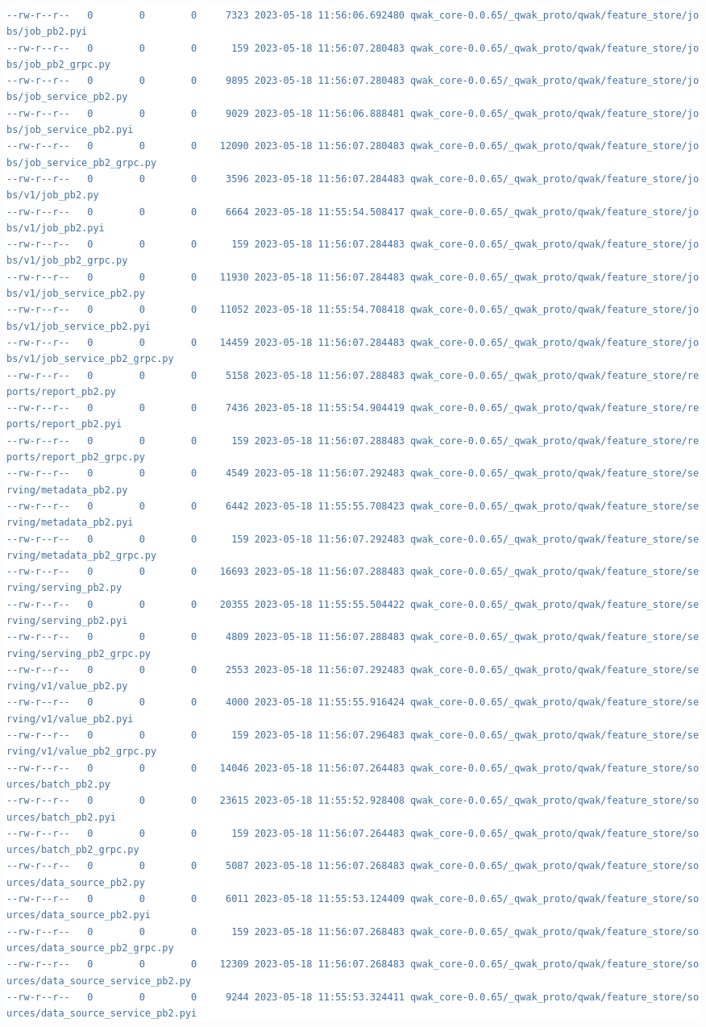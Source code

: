 ```diff
--rw-r--r--   0        0        0     7323 2023-05-18 11:56:06.692480 qwak_core-0.0.65/_qwak_proto/qwak/feature_store/jobs/job_pb2.pyi
--rw-r--r--   0        0        0      159 2023-05-18 11:56:07.280483 qwak_core-0.0.65/_qwak_proto/qwak/feature_store/jobs/job_pb2_grpc.py
--rw-r--r--   0        0        0     9895 2023-05-18 11:56:07.280483 qwak_core-0.0.65/_qwak_proto/qwak/feature_store/jobs/job_service_pb2.py
--rw-r--r--   0        0        0     9029 2023-05-18 11:56:06.888481 qwak_core-0.0.65/_qwak_proto/qwak/feature_store/jobs/job_service_pb2.pyi
--rw-r--r--   0        0        0    12090 2023-05-18 11:56:07.280483 qwak_core-0.0.65/_qwak_proto/qwak/feature_store/jobs/job_service_pb2_grpc.py
--rw-r--r--   0        0        0     3596 2023-05-18 11:56:07.284483 qwak_core-0.0.65/_qwak_proto/qwak/feature_store/jobs/v1/job_pb2.py
--rw-r--r--   0        0        0     6664 2023-05-18 11:55:54.508417 qwak_core-0.0.65/_qwak_proto/qwak/feature_store/jobs/v1/job_pb2.pyi
--rw-r--r--   0        0        0      159 2023-05-18 11:56:07.284483 qwak_core-0.0.65/_qwak_proto/qwak/feature_store/jobs/v1/job_pb2_grpc.py
--rw-r--r--   0        0        0    11930 2023-05-18 11:56:07.284483 qwak_core-0.0.65/_qwak_proto/qwak/feature_store/jobs/v1/job_service_pb2.py
--rw-r--r--   0        0        0    11052 2023-05-18 11:55:54.708418 qwak_core-0.0.65/_qwak_proto/qwak/feature_store/jobs/v1/job_service_pb2.pyi
--rw-r--r--   0        0        0    14459 2023-05-18 11:56:07.284483 qwak_core-0.0.65/_qwak_proto/qwak/feature_store/jobs/v1/job_service_pb2_grpc.py
--rw-r--r--   0        0        0     5158 2023-05-18 11:56:07.288483 qwak_core-0.0.65/_qwak_proto/qwak/feature_store/reports/report_pb2.py
--rw-r--r--   0        0        0     7436 2023-05-18 11:55:54.904419 qwak_core-0.0.65/_qwak_proto/qwak/feature_store/reports/report_pb2.pyi
--rw-r--r--   0        0        0      159 2023-05-18 11:56:07.288483 qwak_core-0.0.65/_qwak_proto/qwak/feature_store/reports/report_pb2_grpc.py
--rw-r--r--   0        0        0     4549 2023-05-18 11:56:07.292483 qwak_core-0.0.65/_qwak_proto/qwak/feature_store/serving/metadata_pb2.py
--rw-r--r--   0        0        0     6442 2023-05-18 11:55:55.708423 qwak_core-0.0.65/_qwak_proto/qwak/feature_store/serving/metadata_pb2.pyi
--rw-r--r--   0        0        0      159 2023-05-18 11:56:07.292483 qwak_core-0.0.65/_qwak_proto/qwak/feature_store/serving/metadata_pb2_grpc.py
--rw-r--r--   0        0        0    16693 2023-05-18 11:56:07.288483 qwak_core-0.0.65/_qwak_proto/qwak/feature_store/serving/serving_pb2.py
--rw-r--r--   0        0        0    20355 2023-05-18 11:55:55.504422 qwak_core-0.0.65/_qwak_proto/qwak/feature_store/serving/serving_pb2.pyi
--rw-r--r--   0        0        0     4809 2023-05-18 11:56:07.288483 qwak_core-0.0.65/_qwak_proto/qwak/feature_store/serving/serving_pb2_grpc.py
--rw-r--r--   0        0        0     2553 2023-05-18 11:56:07.292483 qwak_core-0.0.65/_qwak_proto/qwak/feature_store/serving/v1/value_pb2.py
--rw-r--r--   0        0        0     4000 2023-05-18 11:55:55.916424 qwak_core-0.0.65/_qwak_proto/qwak/feature_store/serving/v1/value_pb2.pyi
--rw-r--r--   0        0        0      159 2023-05-18 11:56:07.296483 qwak_core-0.0.65/_qwak_proto/qwak/feature_store/serving/v1/value_pb2_grpc.py
--rw-r--r--   0        0        0    14046 2023-05-18 11:56:07.264483 qwak_core-0.0.65/_qwak_proto/qwak/feature_store/sources/batch_pb2.py
--rw-r--r--   0        0        0    23615 2023-05-18 11:55:52.928408 qwak_core-0.0.65/_qwak_proto/qwak/feature_store/sources/batch_pb2.pyi
--rw-r--r--   0        0        0      159 2023-05-18 11:56:07.264483 qwak_core-0.0.65/_qwak_proto/qwak/feature_store/sources/batch_pb2_grpc.py
--rw-r--r--   0        0        0     5087 2023-05-18 11:56:07.268483 qwak_core-0.0.65/_qwak_proto/qwak/feature_store/sources/data_source_pb2.py
--rw-r--r--   0        0        0     6011 2023-05-18 11:55:53.124409 qwak_core-0.0.65/_qwak_proto/qwak/feature_store/sources/data_source_pb2.pyi
--rw-r--r--   0        0        0      159 2023-05-18 11:56:07.268483 qwak_core-0.0.65/_qwak_proto/qwak/feature_store/sources/data_source_pb2_grpc.py
--rw-r--r--   0        0        0    12309 2023-05-18 11:56:07.268483 qwak_core-0.0.65/_qwak_proto/qwak/feature_store/sources/data_source_service_pb2.py
--rw-r--r--   0        0        0     9244 2023-05-18 11:55:53.324411 qwak_core-0.0.65/_qwak_proto/qwak/feature_store/sources/data_source_service_pb2.pyi
```